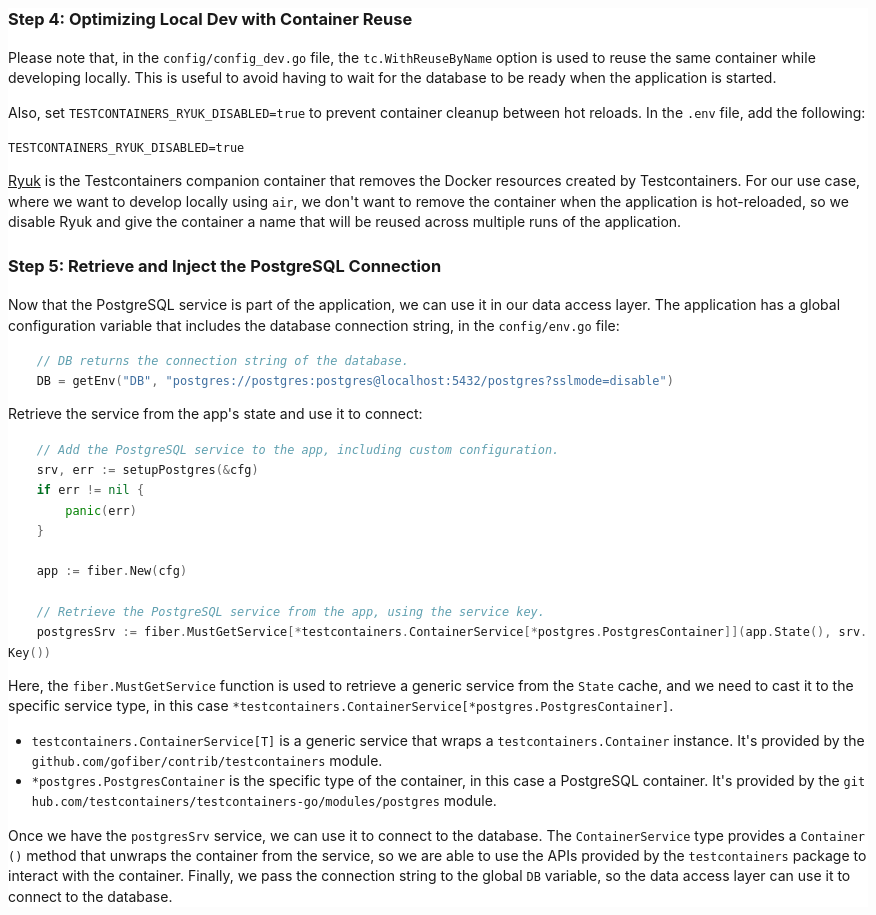 ### Step 4: Optimizing Local Dev with Container Reuse

Please note that, in the `config/config_dev.go` file, the `tc.WithReuseByName` option is used to reuse the same container while developing locally. This is useful to avoid having to wait for the database to be ready when the application is started.

Also, set `TESTCONTAINERS_RYUK_DISABLED=true` to prevent container cleanup between hot reloads. In the `.env` file, add the following:

```txt
TESTCONTAINERS_RYUK_DISABLED=true
```

[Ryuk](https://golang.testcontainers.org/features/garbage_collector/#ryuk) is the Testcontainers companion container that removes the Docker resources created by Testcontainers. For our use case, where we want to develop locally using `air`, we don't want to remove the container when the application is hot-reloaded, so we disable Ryuk and give the container a name that will be reused across multiple runs of the application.


### Step 5: Retrieve and Inject the PostgreSQL Connection

Now that the PostgreSQL service is part of the application, we can use it in our data access layer. The application has a global configuration variable that includes the database connection string, in the `config/env.go` file:

```go
	// DB returns the connection string of the database.
	DB = getEnv("DB", "postgres://postgres:postgres@localhost:5432/postgres?sslmode=disable")
```

Retrieve the service from the app's state and use it to connect:

```go
    // Add the PostgreSQL service to the app, including custom configuration.
	srv, err := setupPostgres(&cfg)
	if err != nil {
		panic(err)
	}

	app := fiber.New(cfg)

	// Retrieve the PostgreSQL service from the app, using the service key.
	postgresSrv := fiber.MustGetService[*testcontainers.ContainerService[*postgres.PostgresContainer]](app.State(), srv.Key())
```

Here, the `fiber.MustGetService` function is used to retrieve a generic service from the `State` cache, and we need to cast it to the specific service type, in this case `*testcontainers.ContainerService[*postgres.PostgresContainer]`.

- `testcontainers.ContainerService[T]` is a generic service that wraps a `testcontainers.Container` instance. It's provided by the `github.com/gofiber/contrib/testcontainers` module.
- `*postgres.PostgresContainer` is the specific type of the container, in this case a PostgreSQL container. It's provided by the `github.com/testcontainers/testcontainers-go/modules/postgres` module.

Once we have the `postgresSrv` service, we can use it to connect to the database. The `ContainerService` type provides a `Container()` method that unwraps the container from the service, so we are able to use the APIs provided by the `testcontainers` package to interact with the container. Finally, we pass the connection string to the global `DB` variable, so the data access layer can use it to connect to the database.
